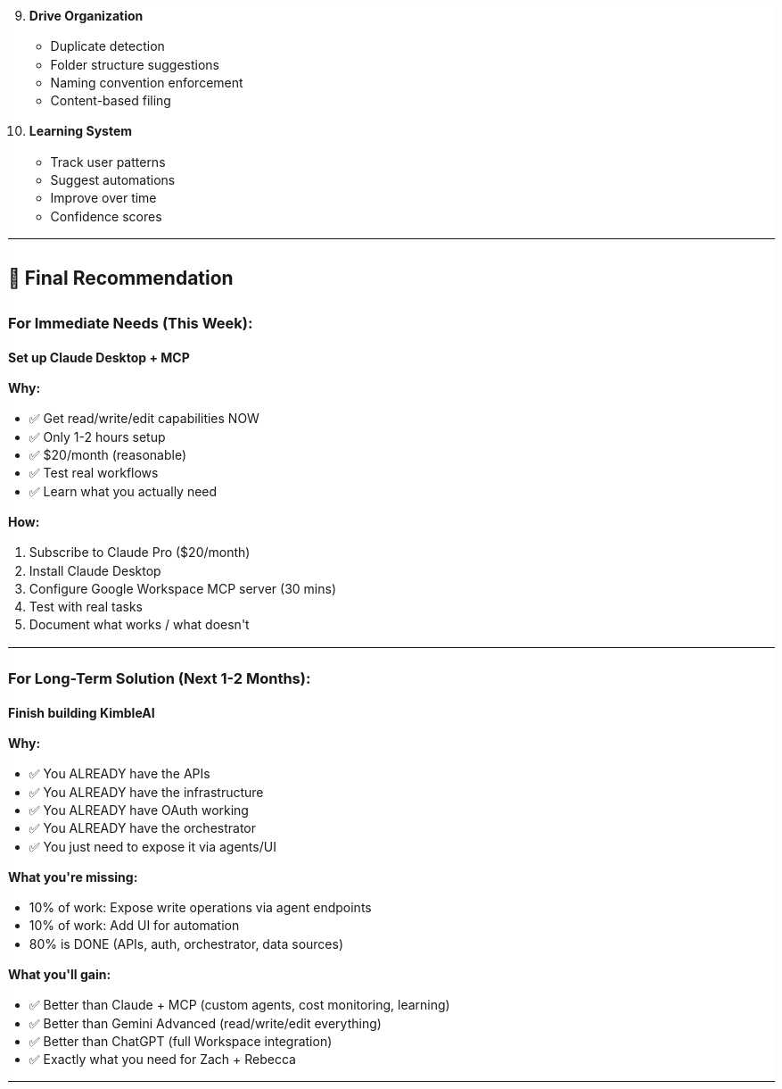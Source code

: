 9. **Drive Organization**
   - Duplicate detection
   - Folder structure suggestions
   - Naming convention enforcement
   - Content-based filing

10. **Learning System**
    - Track user patterns
    - Suggest automations
    - Improve over time
    - Confidence scores

---

## 🎯 Final Recommendation

### For Immediate Needs (This Week):

**Set up Claude Desktop + MCP**

**Why:**
- ✅ Get read/write/edit capabilities NOW
- ✅ Only 1-2 hours setup
- ✅ $20/month (reasonable)
- ✅ Test real workflows
- ✅ Learn what you actually need

**How:**
1. Subscribe to Claude Pro ($20/month)
2. Install Claude Desktop
3. Configure Google Workspace MCP server (30 mins)
4. Test with real tasks
5. Document what works / what doesn't

---

### For Long-Term Solution (Next 1-2 Months):

**Finish building KimbleAI**

**Why:**
- ✅ You ALREADY have the APIs
- ✅ You ALREADY have the infrastructure
- ✅ You ALREADY have OAuth working
- ✅ You ALREADY have the orchestrator
- ✅ You just need to expose it via agents/UI

**What you're missing:**
- 10% of work: Expose write operations via agent endpoints
- 10% of work: Add UI for automation
- 80% is DONE (APIs, auth, orchestrator, data sources)

**What you'll gain:**
- ✅ Better than Claude + MCP (custom agents, cost monitoring, learning)
- ✅ Better than Gemini Advanced (read/write/edit everything)
- ✅ Better than ChatGPT (full Workspace integration)
- ✅ Exactly what you need for Zach + Rebecca

---